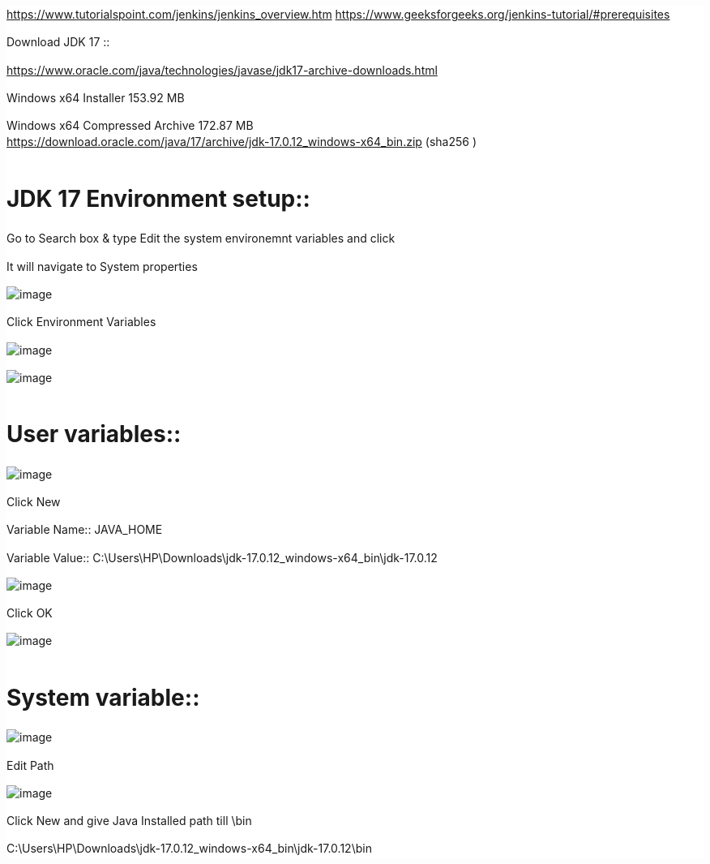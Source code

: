 https://www.tutorialspoint.com/jenkins/jenkins_overview.htm https://www.geeksforgeeks.org/jenkins-tutorial/#prerequisites

Download JDK 17 ::

https://www.oracle.com/java/technologies/javase/jdk17-archive-downloads.html

Windows x64 Installer 153.92 MB

Windows x64 Compressed Archive	172.87 MB	
https://download.oracle.com/java/17/archive/jdk-17.0.12_windows-x64_bin.zip (sha256 )

JDK 17 Environment setup::
==============================

Go to Search box & type Edit the system environemnt variables and click

It will navigate to System properties

![image](https://github.com/user-attachments/assets/2de9b257-9029-43f7-af30-4f4f4827731a)

Click Environment Variables


![image](https://github.com/user-attachments/assets/0b02d209-cb85-4afd-869f-923df054b7de)

![image](https://github.com/user-attachments/assets/88adc878-dedd-4150-9ee8-f01c75677ab2)

User variables::
================

![image](https://github.com/user-attachments/assets/d6bfe193-6a5c-4a8b-a21a-fa77c07a4bbc)

Click New

Variable Name:: JAVA_HOME

Variable Value:: C:\Users\HP\Downloads\jdk-17.0.12_windows-x64_bin\jdk-17.0.12

![image](https://github.com/user-attachments/assets/5743966a-8e88-4502-bd3a-904f1a839a01)

Click OK

![image](https://github.com/user-attachments/assets/1af67329-3601-4e23-855e-b69cf5763d95)


System variable::
=================

![image](https://github.com/user-attachments/assets/0cecde24-19be-4989-98c5-c3eb9c20734c)

Edit Path

![image](https://github.com/user-attachments/assets/5f302184-84cb-4e66-b17a-3ce4792fa45c)

Click New and give Java Installed path till \bin

C:\Users\HP\Downloads\jdk-17.0.12_windows-x64_bin\jdk-17.0.12\bin
